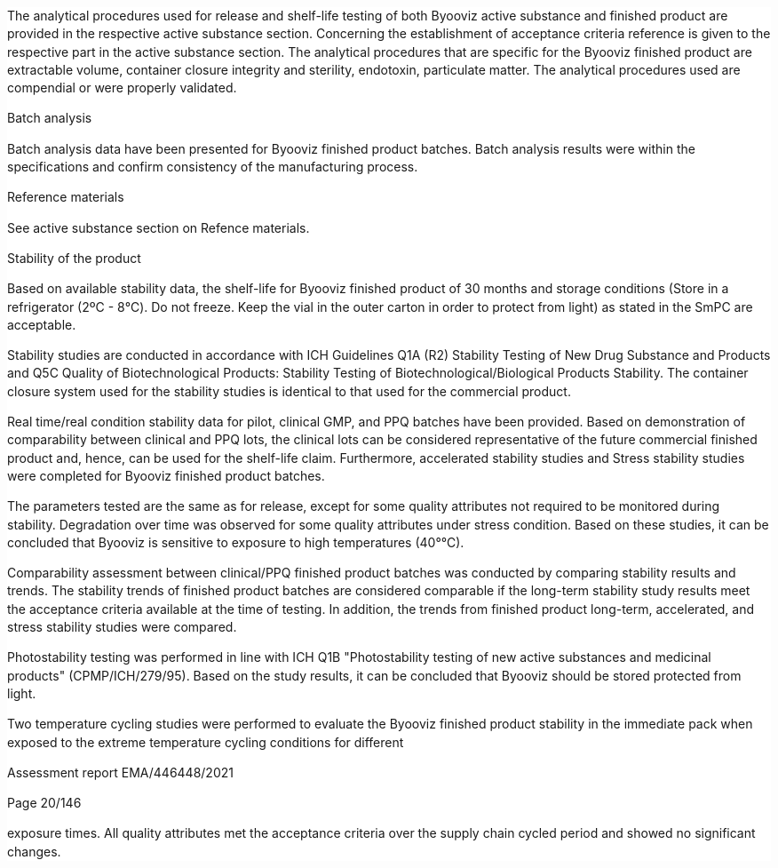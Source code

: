 The analytical procedures used for release and shelf-life testing of both Byooviz active substance and finished product are provided in the respective active substance section. Concerning the establishment of acceptance criteria reference is given to the respective part in the active substance section. The analytical procedures that are specific for the Byooviz finished product are extractable volume, container closure integrity and sterility, endotoxin, particulate matter. The analytical procedures used are compendial or were properly validated.

Batch analysis

Batch analysis data have been presented for Byooviz finished product batches. Batch analysis results were within the specifications and confirm consistency of the manufacturing process.

Reference materials

See active substance section on Refence materials.

Stability of the product

Based on available stability data, the shelf-life for Byooviz finished product of 30 months and storage conditions (Store in a refrigerator (2ºC - 8℃). Do not freeze. Keep the vial in the outer carton in order to protect from light) as stated in the SmPC are acceptable.

Stability studies are conducted in accordance with ICH Guidelines Q1A (R2) Stability Testing of New Drug Substance and Products and Q5C Quality of Biotechnological Products: Stability Testing of Biotechnological/Biological Products Stability. The container closure system used for the stability studies is identical to that used for the commercial product.

Real time/real condition stability data for pilot, clinical GMP, and PPQ batches have been provided. Based on demonstration of comparability between clinical and PPQ lots, the clinical lots can be considered representative of the future commercial finished product and, hence, can be used for the shelf-life claim. Furthermore, accelerated stability studies and Stress stability studies were completed for Byooviz finished product batches.

The parameters tested are the same as for release, except for some quality attributes not required to be monitored during stability. Degradation over time was observed for some quality attributes under stress condition. Based on these studies, it can be concluded that Byooviz is sensitive to exposure to high temperatures (40°℃).

Comparability assessment between clinical/PPQ finished product batches was conducted by comparing stability results and trends. The stability trends of finished product batches are considered comparable if the long-term stability study results meet the acceptance criteria available at the time of testing. In addition, the trends from finished product long-term, accelerated, and stress stability studies were compared.

Photostability testing was performed in line with ICH Q1B "Photostability testing of new active substances and medicinal products" (CPMP/ICH/279/95). Based on the study results, it can be concluded that Byooviz should be stored protected from light.

Two temperature cycling studies were performed to evaluate the Byooviz finished product stability in the immediate pack when exposed to the extreme temperature cycling conditions for different

Assessment report EMA/446448/2021

Page 20/146


exposure times. All quality attributes met the acceptance criteria over the supply chain cycled period and showed no significant changes.
